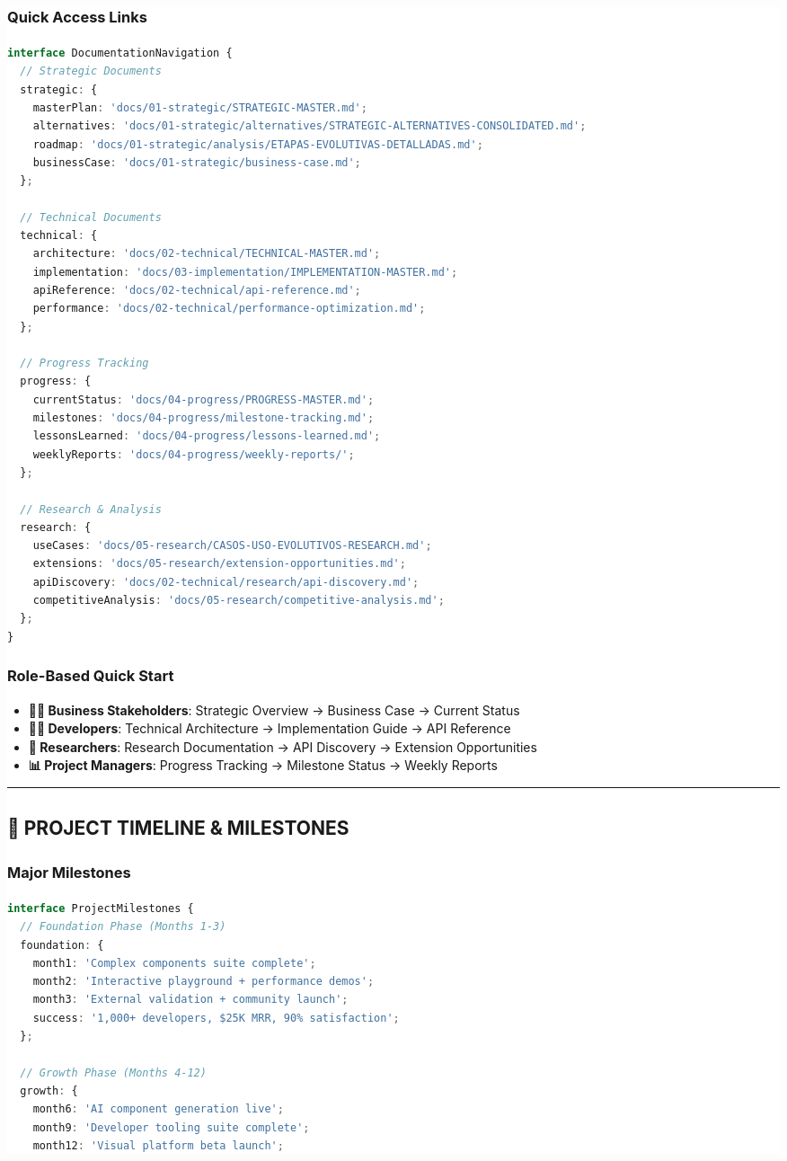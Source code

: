 ### **Quick Access Links**
```typescript
interface DocumentationNavigation {
  // Strategic Documents
  strategic: {
    masterPlan: 'docs/01-strategic/STRATEGIC-MASTER.md';
    alternatives: 'docs/01-strategic/alternatives/STRATEGIC-ALTERNATIVES-CONSOLIDATED.md';
    roadmap: 'docs/01-strategic/analysis/ETAPAS-EVOLUTIVAS-DETALLADAS.md';
    businessCase: 'docs/01-strategic/business-case.md';
  };
  
  // Technical Documents
  technical: {
    architecture: 'docs/02-technical/TECHNICAL-MASTER.md';
    implementation: 'docs/03-implementation/IMPLEMENTATION-MASTER.md';
    apiReference: 'docs/02-technical/api-reference.md';
    performance: 'docs/02-technical/performance-optimization.md';
  };
  
  // Progress Tracking
  progress: {
    currentStatus: 'docs/04-progress/PROGRESS-MASTER.md';
    milestones: 'docs/04-progress/milestone-tracking.md';
    lessonsLearned: 'docs/04-progress/lessons-learned.md';
    weeklyReports: 'docs/04-progress/weekly-reports/';
  };
  
  // Research & Analysis
  research: {
    useCases: 'docs/05-research/CASOS-USO-EVOLUTIVOS-RESEARCH.md';
    extensions: 'docs/05-research/extension-opportunities.md';
    apiDiscovery: 'docs/02-technical/research/api-discovery.md';
    competitiveAnalysis: 'docs/05-research/competitive-analysis.md';
  };
}
```

### **Role-Based Quick Start**
- **👨‍💼 Business Stakeholders**: Strategic Overview → Business Case → Current Status
- **👨‍💻 Developers**: Technical Architecture → Implementation Guide → API Reference
- **🔬 Researchers**: Research Documentation → API Discovery → Extension Opportunities
- **📊 Project Managers**: Progress Tracking → Milestone Status → Weekly Reports

---

## 📅 **PROJECT TIMELINE & MILESTONES**

### **Major Milestones**
```typescript
interface ProjectMilestones {
  // Foundation Phase (Months 1-3)
  foundation: {
    month1: 'Complex components suite complete';
    month2: 'Interactive playground + performance demos';
    month3: 'External validation + community launch';
    success: '1,000+ developers, $25K MRR, 90% satisfaction';
  };
  
  // Growth Phase (Months 4-12)
  growth: {
    month6: 'AI component generation live';
    month9: 'Developer tooling suite complete';
    month12: 'Visual platform beta launch';
```
